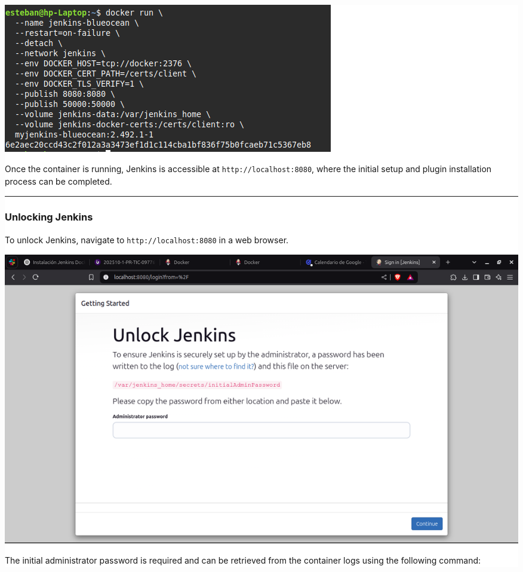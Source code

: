 ![Image](ANNEXES/Pasted%20image%2020250228123946.png)

Once the container is running, Jenkins is accessible at `http://localhost:8080`, where the initial setup and plugin installation process can be completed.

---

### Unlocking Jenkins

To unlock Jenkins, navigate to `http://localhost:8080` in a web browser.

![Image](ANNEXES/Pasted%20image%2020250228124009.png)

The initial administrator password is required and can be retrieved from the container logs using the following command:

